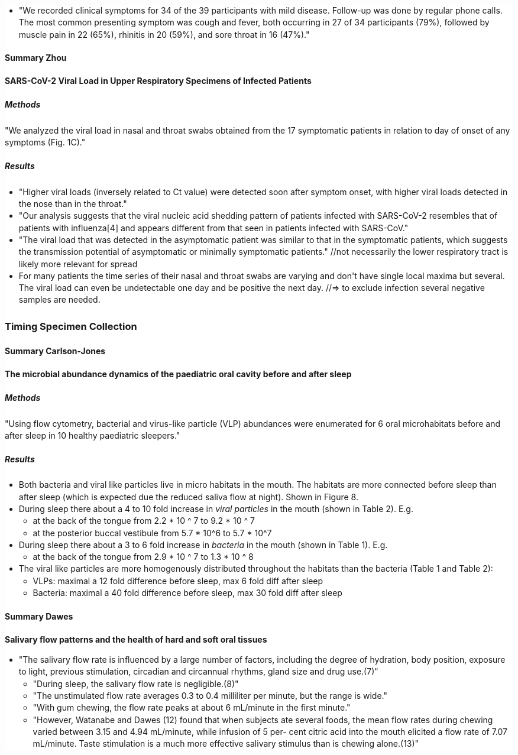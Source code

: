 * "We recorded clinical symptoms for 34 of the 39 participants with mild disease. Follow-up was done by regular phone calls. The most common presenting symptom was cough and fever, both occurring in 27 of 34 participants (79%), followed by muscle pain in 22 (65%), rhinitis in 20 (59%), and sore throat in 16 (47%)."


#### Summary Zhou
**SARS-CoV-2 Viral Load in Upper Respiratory Specimens of Infected Patients**
##### Methods
"We analyzed the viral load in nasal and throat swabs obtained from the 17 symptomatic patients in relation to day of onset of any symptoms (Fig. 1C)." 
##### Results
* "Higher viral loads (inversely related to Ct value) were detected soon after symptom onset, with higher viral loads detected in the nose than in the throat." 
* "Our analysis suggests that the viral nucleic acid shedding pattern of patients infected with SARS-CoV-2 resembles that of patients with influenza[4] and appears different from that seen in patients infected with SARS-CoV."
* "The viral load that was detected in the asymptomatic patient was similar to that in the symptomatic patients, which suggests the transmission potential of asymptomatic or minimally symptomatic patients." //not necessarily the lower respiratory tract is likely more relevant for spread
* For many patients the time series of their nasal and throat swabs are varying and don't have single local maxima but several. The viral load can even be undetectable one day and be positive the next day. //=> to exclude infection several negative samples are needed.



### Timing Specimen Collection

#### Summary Carlson-Jones
**The microbial abundance dynamics of the paediatric oral cavity before and after sleep**
##### Methods 
"Using flow cytometry, bacterial and virus-like particle (VLP) abundances were enumerated for 6 oral microhabitats before and after sleep in 10 healthy paediatric sleepers."
##### Results
* Both bacteria and viral like particles live in micro habitats in the mouth. The habitats are more connected before sleep than after sleep (which is expected due the reduced saliva flow at night).  Shown in Figure 8. 
* During sleep there about a 4 to 10 fold increase in *viral particles* in the mouth (shown in Table 2). E.g. 
  * at the back of the tongue from 2.2 * 10 ^ 7 to 9.2 * 10 ^ 7 
  * at the posterior buccal vestibule from 5.7 * 10^6 to 5.7 * 10^7
* During sleep there about a 3 to 6 fold increase in *bacteria* in the mouth (shown in Table 1). E.g. 
  * at the back of the tongue from 2.9 * 10 ^ 7 to 1.3 * 10 ^ 8 
* The viral like particles are more homogenously distributed throughout the habitats than the bacteria (Table 1 and Table 2):
  * VLPs: maximal a 12 fold difference before sleep, max 6 fold diff after sleep
  * Bacteria: maximal a 40 fold difference before sleep, max 30 fold diff after sleep


#### Summary Dawes
**Salivary flow patterns and the health of hard and soft oral tissues**
* "The salivary flow rate is influenced by a large number of factors, including the degree of hydration, body position, exposure to light, previous stimulation, circadian and circannual rhythms, gland size and drug use.(7)"
  * "During sleep, the salivary flow rate is negligible.(8)"
  * "The unstimulated flow rate averages 0.3 to 0.4 milliliter per minute, but the range is wide."
  * "With gum chewing, the flow rate peaks at about 6 mL/minute in the first minute."
  * "However, Watanabe and Dawes (12) found that when subjects ate several foods, the mean flow rates during chewing varied between 3.15 and 4.94 mL/minute, while infusion of 5 per- cent citric acid into the mouth elicited a flow rate of 7.07 mL/minute. Taste stimulation is a much more effective salivary stimulus than is chewing alone.(13)"